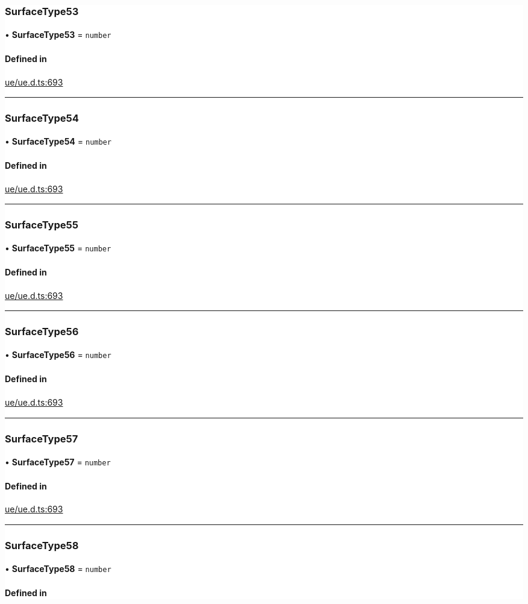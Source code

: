 ### SurfaceType53

• **SurfaceType53** = `number`

#### Defined in

[ue/ue.d.ts:693](https://github.com/YugMetaverse/yug_typings/blob/b7d9b19/ue/ue.d.ts#L693)

___

### SurfaceType54

• **SurfaceType54** = `number`

#### Defined in

[ue/ue.d.ts:693](https://github.com/YugMetaverse/yug_typings/blob/b7d9b19/ue/ue.d.ts#L693)

___

### SurfaceType55

• **SurfaceType55** = `number`

#### Defined in

[ue/ue.d.ts:693](https://github.com/YugMetaverse/yug_typings/blob/b7d9b19/ue/ue.d.ts#L693)

___

### SurfaceType56

• **SurfaceType56** = `number`

#### Defined in

[ue/ue.d.ts:693](https://github.com/YugMetaverse/yug_typings/blob/b7d9b19/ue/ue.d.ts#L693)

___

### SurfaceType57

• **SurfaceType57** = `number`

#### Defined in

[ue/ue.d.ts:693](https://github.com/YugMetaverse/yug_typings/blob/b7d9b19/ue/ue.d.ts#L693)

___

### SurfaceType58

• **SurfaceType58** = `number`

#### Defined in
